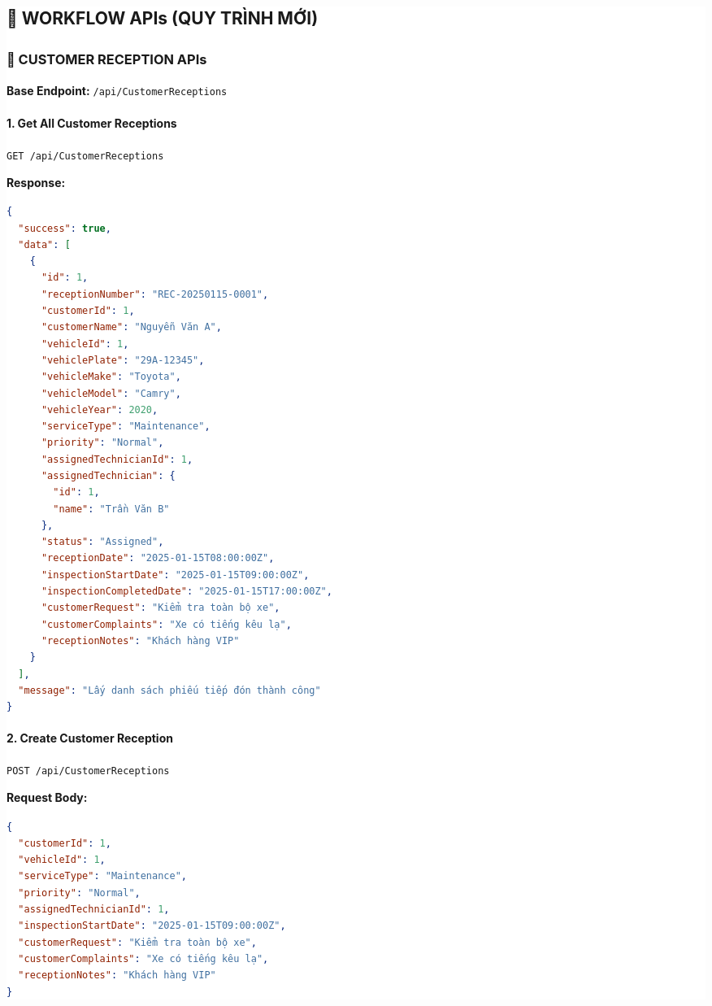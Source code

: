 
## 🔄 WORKFLOW APIs (QUY TRÌNH MỚI)

### **🔄 CUSTOMER RECEPTION APIs**

**Base Endpoint:** `/api/CustomerReceptions`

#### **1. Get All Customer Receptions**
```http
GET /api/CustomerReceptions
```

**Response:**
```json
{
  "success": true,
  "data": [
    {
      "id": 1,
      "receptionNumber": "REC-20250115-0001",
      "customerId": 1,
      "customerName": "Nguyễn Văn A",
      "vehicleId": 1,
      "vehiclePlate": "29A-12345",
      "vehicleMake": "Toyota",
      "vehicleModel": "Camry",
      "vehicleYear": 2020,
      "serviceType": "Maintenance",
      "priority": "Normal",
      "assignedTechnicianId": 1,
      "assignedTechnician": {
        "id": 1,
        "name": "Trần Văn B"
      },
      "status": "Assigned",
      "receptionDate": "2025-01-15T08:00:00Z",
      "inspectionStartDate": "2025-01-15T09:00:00Z",
      "inspectionCompletedDate": "2025-01-15T17:00:00Z",
      "customerRequest": "Kiểm tra toàn bộ xe",
      "customerComplaints": "Xe có tiếng kêu lạ",
      "receptionNotes": "Khách hàng VIP"
    }
  ],
  "message": "Lấy danh sách phiếu tiếp đón thành công"
}
```

#### **2. Create Customer Reception**
```http
POST /api/CustomerReceptions
```

**Request Body:**
```json
{
  "customerId": 1,
  "vehicleId": 1,
  "serviceType": "Maintenance",
  "priority": "Normal",
  "assignedTechnicianId": 1,
  "inspectionStartDate": "2025-01-15T09:00:00Z",
  "customerRequest": "Kiểm tra toàn bộ xe",
  "customerComplaints": "Xe có tiếng kêu lạ",
  "receptionNotes": "Khách hàng VIP"
}
```